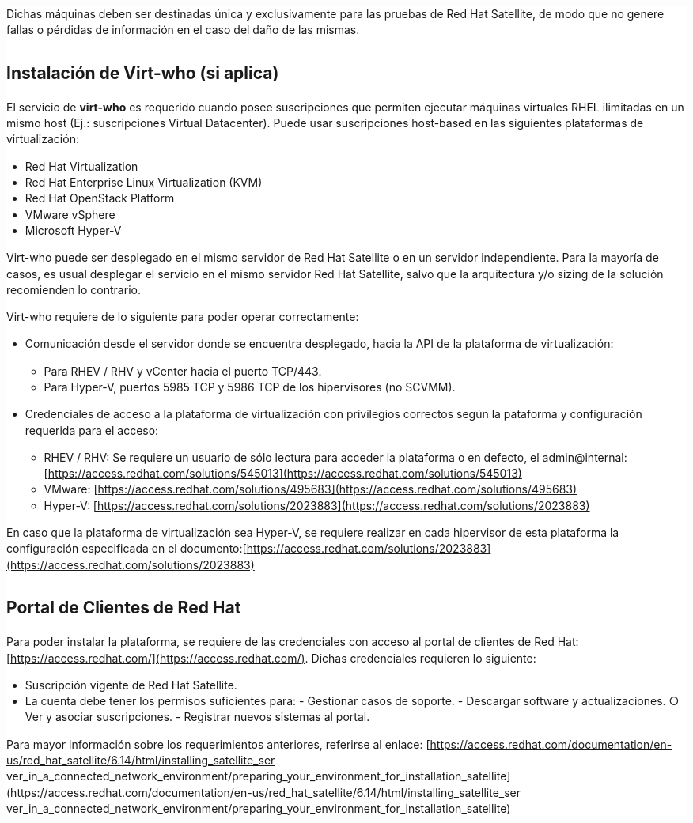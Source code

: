  Dichas máquinas deben ser destinadas única y exclusivamente para las pruebas de Red Hat Satellite, de modo que no genere fallas o pérdidas de información en el caso del daño de las mismas.

## Instalación de Virt-who (si aplica)

 El servicio de **virt-who** es requerido cuando posee suscripciones que permiten ejecutar máquinas virtuales RHEL ilimitadas en un mismo host (Ej.: suscripciones Virtual Datacenter). Puede usar suscripciones host-based en las siguientes plataformas de virtualización:

 - Red Hat Virtualization
 - Red Hat Enterprise Linux Virtualization (KVM)
 - Red Hat OpenStack Platform
 - VMware vSphere
 - Microsoft Hyper-V

 Virt-who puede ser desplegado en el mismo servidor de Red Hat Satellite o en un servidor independiente. Para la mayoría de casos, es usual desplegar el servicio en el mismo servidor Red Hat Satellite, salvo que la arquitectura y/o sizing de la solución recomienden lo contrario.

 Virt-who requiere de lo siguiente para poder operar correctamente:

 - Comunicación desde el servidor donde se encuentra desplegado, hacia la API de la plataforma de virtualización:
      - Para RHEV / RHV y vCenter hacia el puerto TCP/443.
      - Para Hyper-V, puertos 5985 TCP y 5986 TCP de los hipervisores (no SCVMM).
 
 - Credenciales de acceso a la plataforma de virtualización con privilegios correctos según la pataforma y configuración requerida para el acceso:
      - RHEV / RHV: Se requiere un usuario de sólo lectura para acceder la plataforma o en defecto, el admin@internal: [https://access.redhat.com/solutions/545013](https://access.redhat.com/solutions/545013)
      - VMware: [https://access.redhat.com/solutions/495683](https://access.redhat.com/solutions/495683)
      - Hyper-V: [https://access.redhat.com/solutions/2023883](https://access.redhat.com/solutions/2023883)

 En caso que la plataforma de virtualización sea Hyper-V, se requiere realizar en cada hipervisor de esta plataforma la configuración especificada en el documento:[https://access.redhat.com/solutions/2023883](https://access.redhat.com/solutions/2023883)

## Portal de Clientes de Red Hat
 
 Para poder instalar la plataforma, se requiere de las credenciales con acceso al portal de clientes de Red Hat: [https://access.redhat.com/](https://access.redhat.com/). Dichas credenciales requieren lo siguiente:

 - Suscripción vigente de Red Hat Satellite.
 - La cuenta debe tener los permisos suficientes para:
        - Gestionar casos de soporte.
        - Descargar software y actualizaciones. ○ Ver y asociar suscripciones.
        - Registrar nuevos sistemas al portal.

 Para mayor información sobre los requerimientos anteriores, referirse al enlace: [https://access.redhat.com/documentation/en-us/red_hat_satellite/6.14/html/installing_satellite_ser ver_in_a_connected_network_environment/preparing_your_environment_for_installation_satellite](https://access.redhat.com/documentation/en-us/red_hat_satellite/6.14/html/installing_satellite_ser ver_in_a_connected_network_environment/preparing_your_environment_for_installation_satellite)